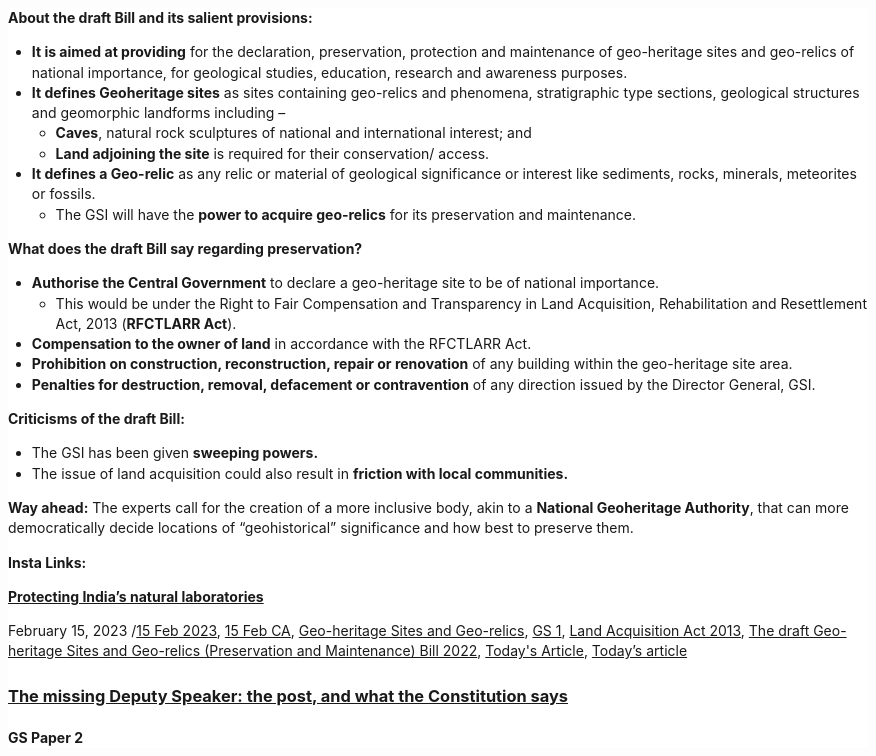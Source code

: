 **About the draft Bill and its salient provisions:**

- **It is aimed at providing** for the declaration, preservation, protection and maintenance of geo-heritage sites and geo-relics of national importance, for geological studies, education, research and awareness purposes.
- **It defines Geoheritage sites** as sites containing geo-relics and phenomena, stratigraphic type sections, geological structures and geomorphic landforms including –
    - **Caves**, natural rock sculptures of national and international interest; and
    - **Land adjoining the site** is required for their conservation/ access.
- **It defines a Geo-relic** as any relic or material of geological significance or interest like sediments, rocks, minerals, meteorites or fossils.
    - The GSI will have the **power to acquire geo-relics** for its preservation and maintenance.

**What does the draft Bill say regarding preservation?**

- **Authorise the Central Government** to declare a geo-heritage site to be of national importance.
    - This would be under the Right to Fair Compensation and Transparency in Land Acquisition, Rehabilitation and Resettlement Act, 2013 (**RFCTLARR Act**).
- **Compensation to the owner of land** in accordance with the RFCTLARR Act.
- **Prohibition on construction, reconstruction, repair or renovation** of any building within the geo-heritage site area.
- **Penalties for destruction, removal, defacement or contravention** of any direction issued by the Director General, GSI.

**Criticisms of the draft Bill:**

- The GSI has been given **sweeping powers.**
- The issue of land acquisition could also result in **friction with local communities.**

**Way ahead:** The experts call for the creation of a more inclusive body, akin to a **National Geoheritage Authority**, that can more democratically decide locations of “geohistorical” significance and how best to preserve them.

**Insta Links:**

[**Protecting India’s natural laboratories**](https://www.insightsonindia.com/2021/10/14/insights-into-editorial-protecting-indias-natural-laboratories/)

February 15, 2023 /[15 Feb 2023](https://www.insightsonindia.com/category/15-feb-2023/ "15 Feb 2023"), [15 Feb CA](https://www.insightsonindia.com/tag/15-feb-ca/ "15 Feb CA"), [Geo-heritage Sites and Geo-relics](https://www.insightsonindia.com/tag/geo-heritage-sites-and-geo-relics/ "Geo-heritage Sites and Geo-relics"), [GS 1](https://www.insightsonindia.com/tag/gs-1/ "GS 1"), [Land Acquisition Act 2013](https://www.insightsonindia.com/tag/land-acquisition-act-2013/ "Land Acquisition Act 2013"), [The draft Geo-heritage Sites and Geo-relics (Preservation and Maintenance) Bill 2022](https://www.insightsonindia.com/tag/the-draft-geo-heritage-sites-and-geo-relics-preservation-and-maintenance-bill-2022/ "The draft Geo-heritage Sites and Geo-relics (Preservation and Maintenance) Bill 2022"), [Today's Article](https://www.insightsonindia.com/category/today-article/ "Today's Article"), [Today’s article](https://www.insightsonindia.com/tag/todays-article/ "Today’s article")

### [The missing Deputy Speaker: the post, and what the Constitution says](https://www.insightsonindia.com/2023/02/15/the-missing-deputy-speaker-the-post-and-what-the-constitution-says/)

#### **GS Paper 2**
